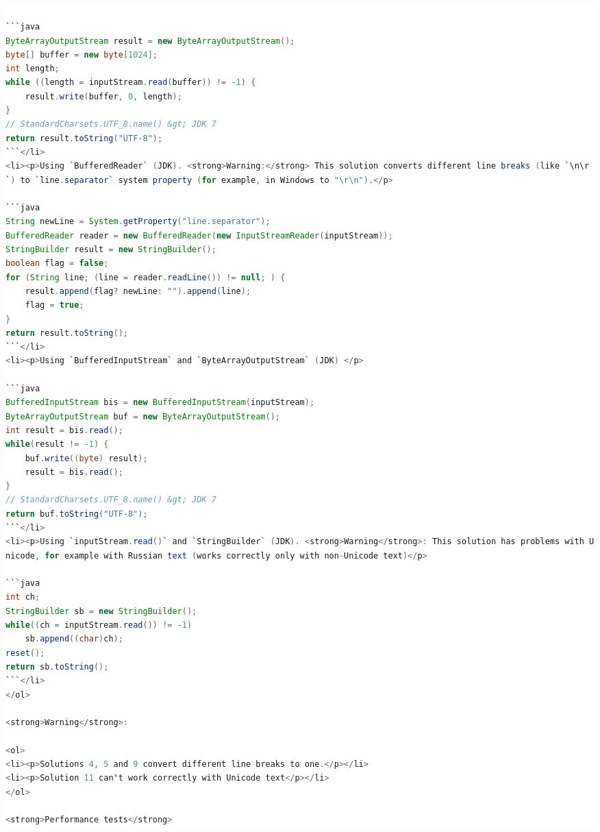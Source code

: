 ```java

```java
ByteArrayOutputStream result = new ByteArrayOutputStream();
byte[] buffer = new byte[1024];
int length;
while ((length = inputStream.read(buffer)) != -1) {
    result.write(buffer, 0, length);
}
// StandardCharsets.UTF_8.name() &gt; JDK 7
return result.toString("UTF-8");
```</li>
<li><p>Using `BufferedReader` (JDK). <strong>Warning:</strong> This solution converts different line breaks (like `\n\r`) to `line.separator` system property (for example, in Windows to "\r\n").</p>

```java
String newLine = System.getProperty("line.separator");
BufferedReader reader = new BufferedReader(new InputStreamReader(inputStream));
StringBuilder result = new StringBuilder();
boolean flag = false;
for (String line; (line = reader.readLine()) != null; ) {
    result.append(flag? newLine: "").append(line);
    flag = true;
}
return result.toString();
```</li>
<li><p>Using `BufferedInputStream` and `ByteArrayOutputStream` (JDK) </p>

```java
BufferedInputStream bis = new BufferedInputStream(inputStream);
ByteArrayOutputStream buf = new ByteArrayOutputStream();
int result = bis.read();
while(result != -1) {
    buf.write((byte) result);
    result = bis.read();
}
// StandardCharsets.UTF_8.name() &gt; JDK 7
return buf.toString("UTF-8");
```</li>
<li><p>Using `inputStream.read()` and `StringBuilder` (JDK). <strong>Warning</strong>: This solution has problems with Unicode, for example with Russian text (works correctly only with non-Unicode text)</p>

```java
int ch;
StringBuilder sb = new StringBuilder();
while((ch = inputStream.read()) != -1)
    sb.append((char)ch);
reset();
return sb.toString();
```</li>
</ol>

<strong>Warning</strong>:  

<ol>
<li><p>Solutions 4, 5 and 9 convert different line breaks to one.</p></li>
<li><p>Solution 11 can't work correctly with Unicode text</p></li>
</ol>

<strong>Performance tests</strong>  

```